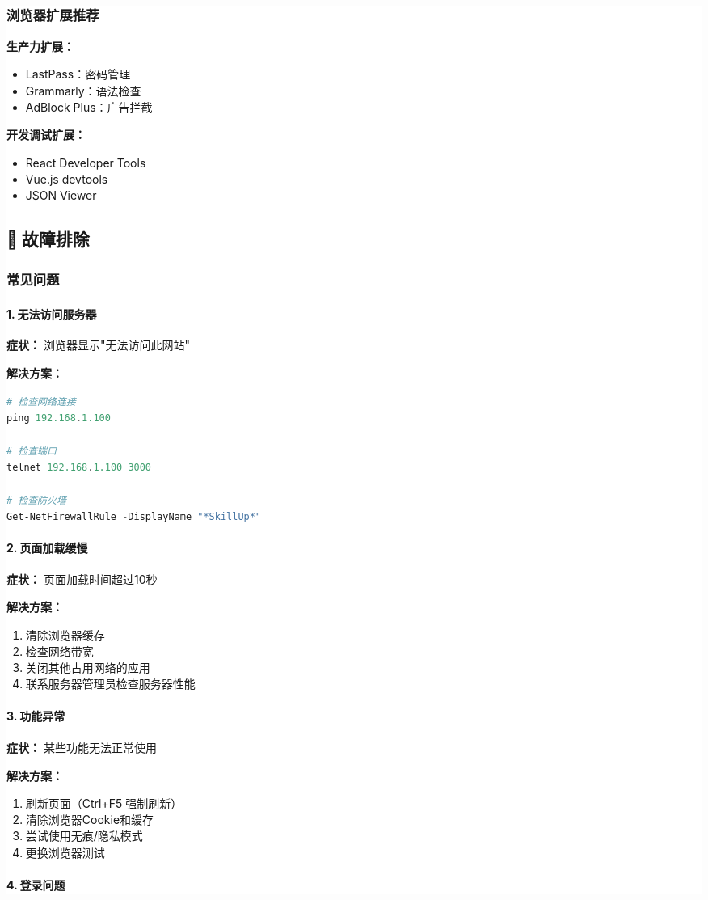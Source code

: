 ### 浏览器扩展推荐

**生产力扩展：**
- LastPass：密码管理
- Grammarly：语法检查
- AdBlock Plus：广告拦截

**开发调试扩展：**
- React Developer Tools
- Vue.js devtools
- JSON Viewer

## 🔧 故障排除

### 常见问题

#### 1. 无法访问服务器

**症状：** 浏览器显示"无法访问此网站"

**解决方案：**
```powershell
# 检查网络连接
ping 192.168.1.100

# 检查端口
telnet 192.168.1.100 3000

# 检查防火墙
Get-NetFirewallRule -DisplayName "*SkillUp*"
```

#### 2. 页面加载缓慢

**症状：** 页面加载时间超过10秒

**解决方案：**
1. 清除浏览器缓存
2. 检查网络带宽
3. 关闭其他占用网络的应用
4. 联系服务器管理员检查服务器性能

#### 3. 功能异常

**症状：** 某些功能无法正常使用

**解决方案：**
1. 刷新页面（Ctrl+F5 强制刷新）
2. 清除浏览器Cookie和缓存
3. 尝试使用无痕/隐私模式
4. 更换浏览器测试

#### 4. 登录问题
